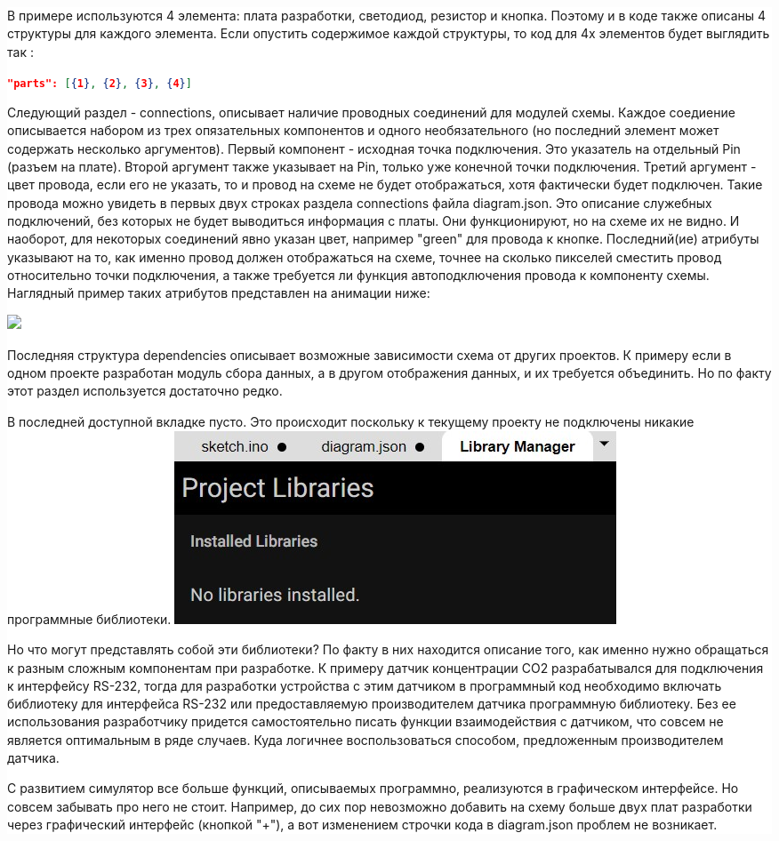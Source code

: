 В примере используются 4 элемента: плата разработки, светодиод, резистор и кнопка. Поэтому и в коде также описаны 4 структуры для каждого элемента. Если опустить содержимое каждой структуры, то код для 4х элементов будет выглядить так :
```json
"parts": [{1}, {2}, {3}, {4}]
```

Следующий раздел - connections, описывает наличие проводных соединений для модулей схемы. Каждое соедиение описывается набором из трех опязательных компонентов и одного необязательного (но последний элемент может содержать несколько аргументов).
Первый компонент - исходная точка подключения. Это указатель на отдельный Pin (разъем на плате). Второй аргумент также указывает на Pin, только уже конечной точки подключения. Третий аргумент - цвет провода, если его не указать, то и провод на схеме не будет отображаться, хотя фактически будет подключен. Такие провода можно увидеть в первых двух строках раздела connections файла diagram.json. Это описание служебных подключений, без которых не будет выводиться информация с платы. Они функционируют, но на схеме их не видно. И наоборот, для некоторых соединений явно указан цвет, например "green" для провода к кнопке.
Последний(ие) атрибуты указывают на то, как именно провод должен отображаться на схеме, точнее на сколько пикселей сместить провод относительно точки подключения, а также требуется ли функция автоподключения провода к компоненту схемы.
Наглядный пример таких атрибутов представлен на анимации ниже:

![](https://docs.wokwi.com/assets/images/diagram-format-connections-447a2925ad75aad8f5940709a16ef5b4.gif)

Последняя структура dependencies описывает возможные зависимости схема от других проектов. К примеру если в одном проекте разработан модуль сбора данных, а в другом отображения данных, и их требуется объединить. Но по факту этот раздел используется достаточно редко.

В последней доступной вкладке пусто. Это происходит поскольку к текущему проекту не подключены никакие программные библиотеки.
![](./media/upd2.jpg)

Но что могут представлять собой эти библиотеки? По факту в них находится описание того, как именно нужно обращаться к разным сложным компонентам при разработке. К примеру датчик концентрации CO2 разрабатывался для подключения к интерфейсу RS-232, тогда для разработки устройства с этим датчиком в программный код необходимо включать библиотеку для интерфейса RS-232 или предоставляемую производителем датчика программную библиотеку. Без ее использования разработчику придется самостоятельно писать функции взаимодействия с датчиком, что совсем не является оптимальным в ряде случаев. Куда логичнее воспользоваться способом, предложенным производителем датчика.

С развитием симулятор все больше функций, описываемых программно, реализуются в графическом интерфейсе. Но совсем забывать про него не стоит. Например, до сих пор невозможно добавить на схему больше двух плат разработки через графический интерфейс (кнопкой "+"), а вот изменением строчки кода в diagram.json проблем не возникает.
